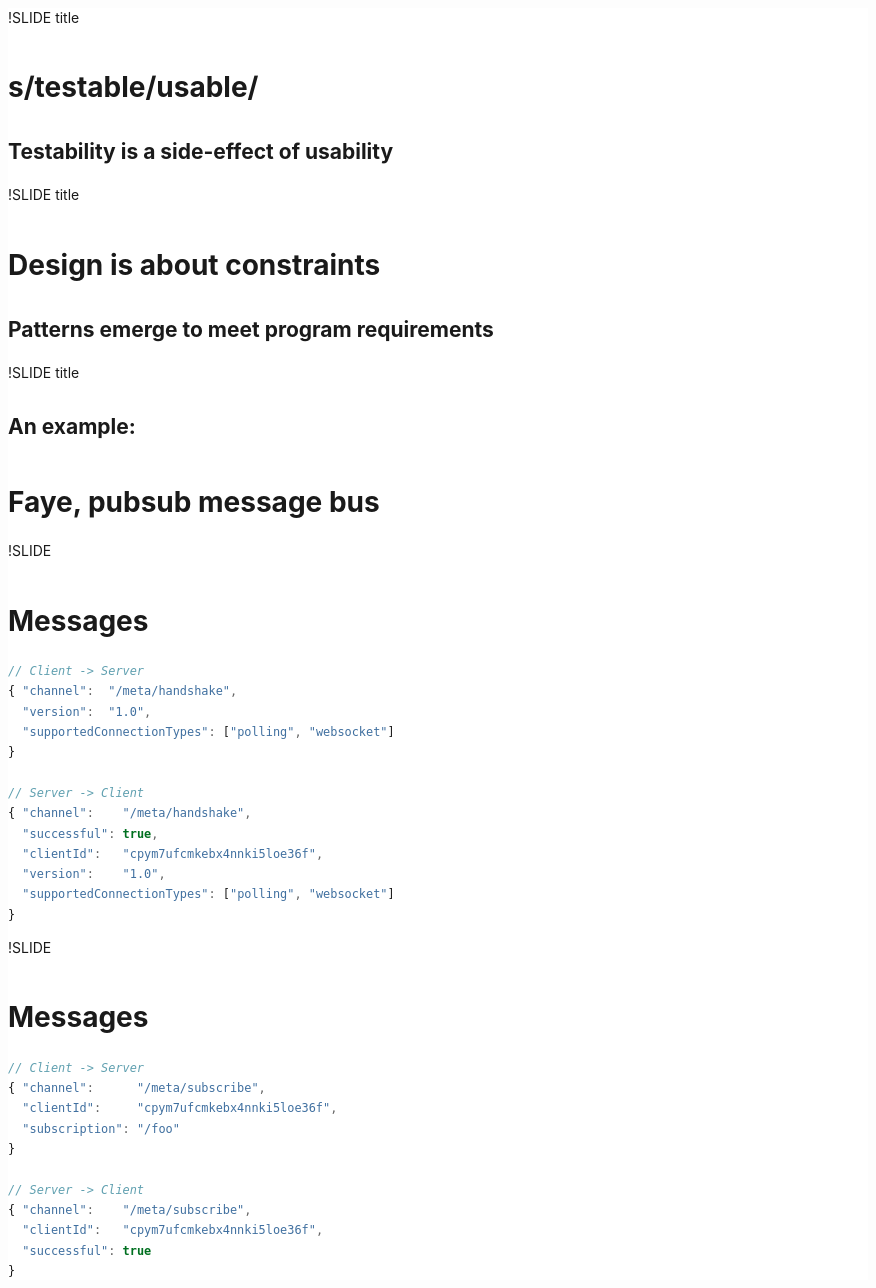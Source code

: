 !SLIDE title
# s/testable/usable/
## Testability is a side-effect of usability

!SLIDE title
# Design is about constraints
## Patterns emerge to meet program requirements

!SLIDE title
## An example:
# Faye, pubsub message bus

!SLIDE
# Messages

```javascript
// Client -> Server
{ "channel":  "/meta/handshake",
  "version":  "1.0",
  "supportedConnectionTypes": ["polling", "websocket"]
}

// Server -> Client
{ "channel":    "/meta/handshake",
  "successful": true,
  "clientId":   "cpym7ufcmkebx4nnki5loe36f",
  "version":    "1.0",
  "supportedConnectionTypes": ["polling", "websocket"]
}
```

!SLIDE
# Messages

```javascript
// Client -> Server
{ "channel":      "/meta/subscribe",
  "clientId":     "cpym7ufcmkebx4nnki5loe36f",
  "subscription": "/foo"
}

// Server -> Client
{ "channel":    "/meta/subscribe",
  "clientId":   "cpym7ufcmkebx4nnki5loe36f",
  "successful": true
}
```
